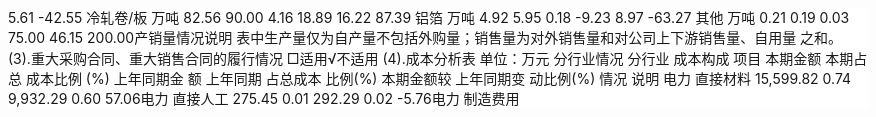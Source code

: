5.61
-42.55
冷轧卷/板
万吨
82.56
90.00
4.16
18.89
16.22
87.39
铝箔
万吨
4.92
5.95
0.18
-9.23
8.97
-63.27
其他
万吨
0.21
0.19
0.03
75.00
46.15
200.00产销量情况说明
表中生产量仅为自产量不包括外购量；销售量为对外销售量和对公司上下游销售量、自用量
之和。
(3).重大采购合同、重大销售合同的履行情况
□适用√不适用
(4).成本分析表
单位：万元
分行业情况
分行业
成本构成
项目
本期金额
本期占总
成本比例
(%)
上年同期金
额
上年同期
占总成本
比例(%)
本期金额较
上年同期变
动比例(%)
情况
说明
电力
直接材料
15,599.82
0.74
9,932.29
0.60
57.06电力
直接人工
275.45
0.01
292.29
0.02
-5.76电力
制造费用